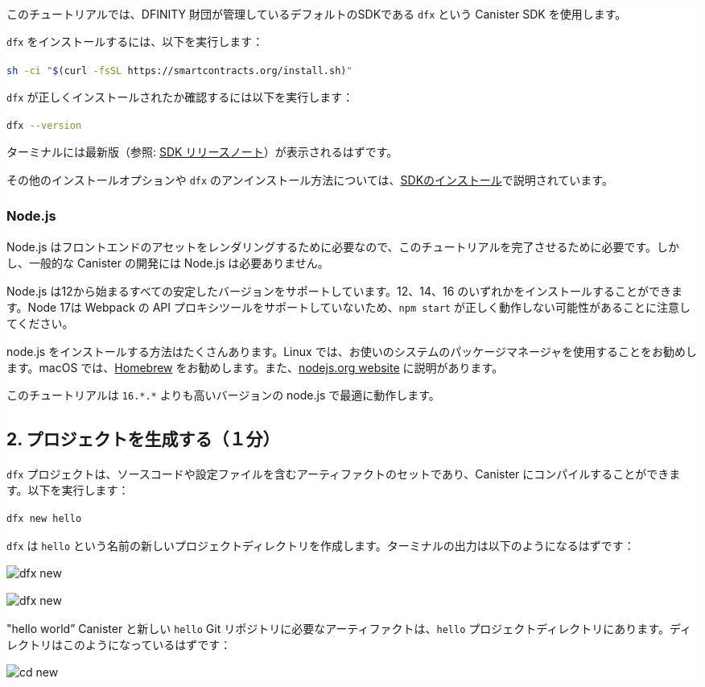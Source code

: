 このチュートリアルでは、DFINITY 財団が管理しているデフォルトのSDKである `dfx` という Canister SDK を使用します。 

`dfx` をインストールするには、以下を実行します：

``` bash
sh -ci "$(curl -fsSL https://smartcontracts.org/install.sh)"
```

`dfx` が正しくインストールされたか確認するには以下を実行します：

``` bash
dfx --version
```

ターミナルには最新版（参照: [SDK リリースノート](../updates/release-notes/release-notes.md)）が表示されるはずです。

その他のインストールオプションや `dfx` のアンインストール方法については、[SDKのインストール](../build/install-upgrade-remove.mdx)で説明されています。

### Node.js

Node.js はフロントエンドのアセットをレンダリングするために必要なので、このチュートリアルを完了させるために必要です。しかし、一般的な Canister の開発には Node.js は必要ありません。

Node.js は12から始まるすべての安定したバージョンをサポートしています。12、14、16 のいずれかをインストールすることができます。Node 17は Webpack の API プロキシツールをサポートしていないため、`npm start` が正しく動作しない可能性があることに注意してください。

node.js をインストールする方法はたくさんあります。Linux では、お使いのシステムのパッケージマネージャを使用することをお勧めします。macOS では、[Homebrew](https://brew.sh) をお勧めします。また、[nodejs.org website](https://nodejs.org/en/download) に説明があります。

このチュートリアルは `16.*.*` よりも高いバージョンの node.js で最適に動作します。



## 2. プロジェクトを生成する（１分）











`dfx` プロジェクトは、ソースコードや設定ファイルを含むアーティファクトのセットであり、Canister にコンパイルすることができます。以下を実行します： 

``` bash
dfx new hello
```

`dfx` は `hello` という名前の新しいプロジェクトディレクトリを作成します。ターミナルの出力は以下のようになるはずです：

![dfx new](_attachments/dfx-new-hello-1.png)

![dfx new](_attachments/dfx-new-hello-2.png)



"hello world” Canister と新しい `hello` Git リポジトリに必要なアーティファクトは、`hello` プロジェクトディレクトリにあります。ディレクトリはこのようになっているはずです：

![cd new](_attachments/cd-hello.png)
